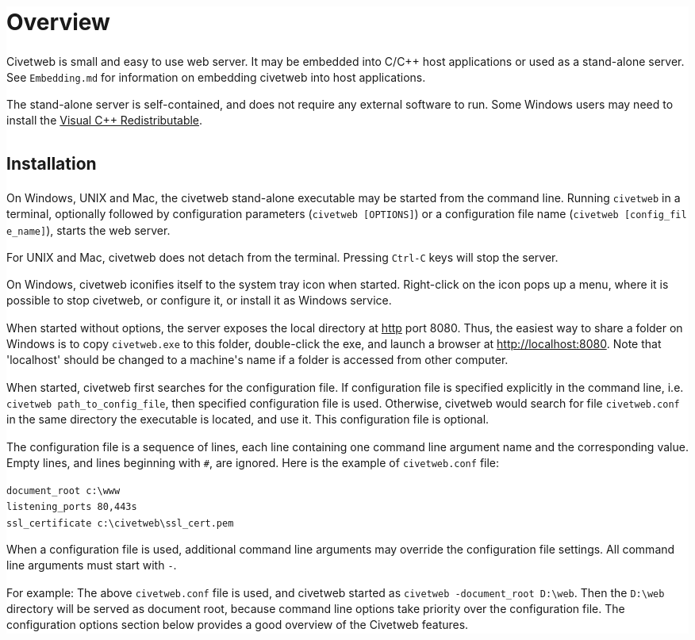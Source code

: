 
Overview
=====

Civetweb is small and easy to use web server.
It may be embedded into C/C++ host applications or used as a stand-alone
server. See `Embedding.md` for information on embedding civetweb into
host applications.

The stand-alone server is self-contained, and does not require any external
software to run. Some Windows users may need to install the
[Visual C++ Redistributable](http://www.microsoft.com/en-us/download/details.aspx?id=30679).

Installation
----

On Windows, UNIX and Mac, the civetweb stand-alone executable may be started
from the command line.
Running `civetweb` in a terminal, optionally followed by configuration parameters
(`civetweb [OPTIONS]`) or a configuration file name (`civetweb [config_file_name]`),
starts the web server.

For UNIX and Mac, civetweb does not detach from the terminal.
Pressing `Ctrl-C` keys will stop the server.

On Windows, civetweb iconifies itself to the system tray icon when started.
Right-click on the icon pops up a menu, where it is possible to stop
civetweb, or configure it, or install it as Windows service.

When started without options, the server exposes the local directory at
[http](http://en.wikipedia.org/wiki/Hypertext_Transfer_Protocol) port 8080.
Thus, the easiest way to share a folder on Windows is to copy `civetweb.exe`
to this folder, double-click the exe, and launch a browser at
[http://localhost:8080](http://localhost:8080). Note that 'localhost' should
be changed to a machine's name if a folder is accessed from other computer.

When started, civetweb first searches for the configuration file.
If configuration file is specified explicitly in the command line, i.e.
`civetweb path_to_config_file`, then specified configuration file is used.
Otherwise, civetweb would search for file `civetweb.conf` in the same directory
the executable is located, and use it. This configuration file is optional.

The configuration file is a sequence of lines, each line containing one
command line argument name and the corresponding value.
Empty lines, and lines beginning with `#`, are ignored.
Here is the example of `civetweb.conf` file:

    document_root c:\www
    listening_ports 80,443s
    ssl_certificate c:\civetweb\ssl_cert.pem

When a configuration file is used, additional command line arguments may
override the configuration file settings.
All command line arguments must start with `-`.

For example: The above `civetweb.conf` file is used, and civetweb started as
`civetweb -document_root D:\web`. Then the `D:\web` directory will be served
as document root, because command line options take priority over the
configuration file. The configuration options section below provides a good
overview of the Civetweb features.
